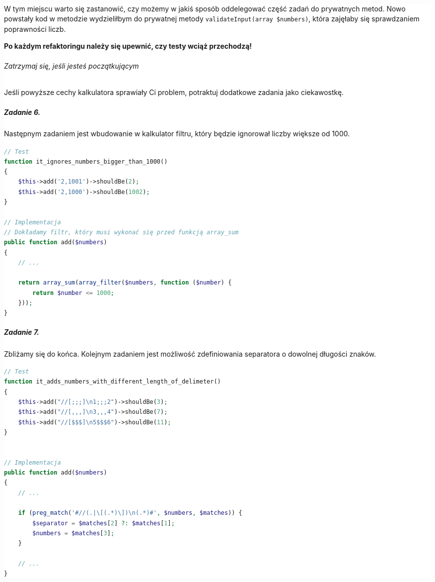 ```php
```

W tym miejscu warto się zastanowić, czy możemy w jakiś sposób oddelegować część zadań do prywatnych metod. Nowo powstały kod w metodzie wydzieliłbym do prywatnej metody `validateInput(array $numbers)`, która zajęłaby się sprawdzaniem poprawności liczb. 

**Po każdym refaktoringu należy się upewnić, czy testy wciąż przechodzą!**

###### Zatrzymaj się, jeśli jesteś początkującym 

Jeśli powyższe cechy kalkulatora sprawiały Ci problem, potraktuj dodatkowe zadania jako ciekawostkę.

##### Zadanie 6.

Następnym zadaniem jest wbudowanie w kalkulator filtru, który będzie ignorował liczby większe od 1000.

```php
// Test
function it_ignores_numbers_bigger_than_1000()
{
    $this->add('2,1001')->shouldBe(2);
    $this->add('2,1000')->shouldBe(1002);
}

// Implementacja
// Dokładamy filtr, który musi wykonać się przed funkcją array_sum
public function add($numbers)
{
    // ...
    
    return array_sum(array_filter($numbers, function ($number) {
        return $number <= 1000;
    }));
}
```


##### Zadanie 7.

Zbliżamy się do końca. Kolejnym zadaniem jest możliwość zdefiniowania separatora o dowolnej długości znaków. 

```php
// Test
function it_adds_numbers_with_different_length_of_delimeter()
{
    $this->add("//[;;;]\n1;;;2")->shouldBe(3);
    $this->add("//[,,,]\n3,,,4")->shouldBe(7);
    $this->add("//[$$$]\n5$$$6")->shouldBe(11);
}


// Implementacja
public function add($numbers)
{
    // ...
    
    if (preg_match('#//(.|\[(.*)\])\n(.*)#', $numbers, $matches)) {
        $separator = $matches[2] ?: $matches[1];
        $numbers = $matches[3];
    }
    
    // ...
}
```
